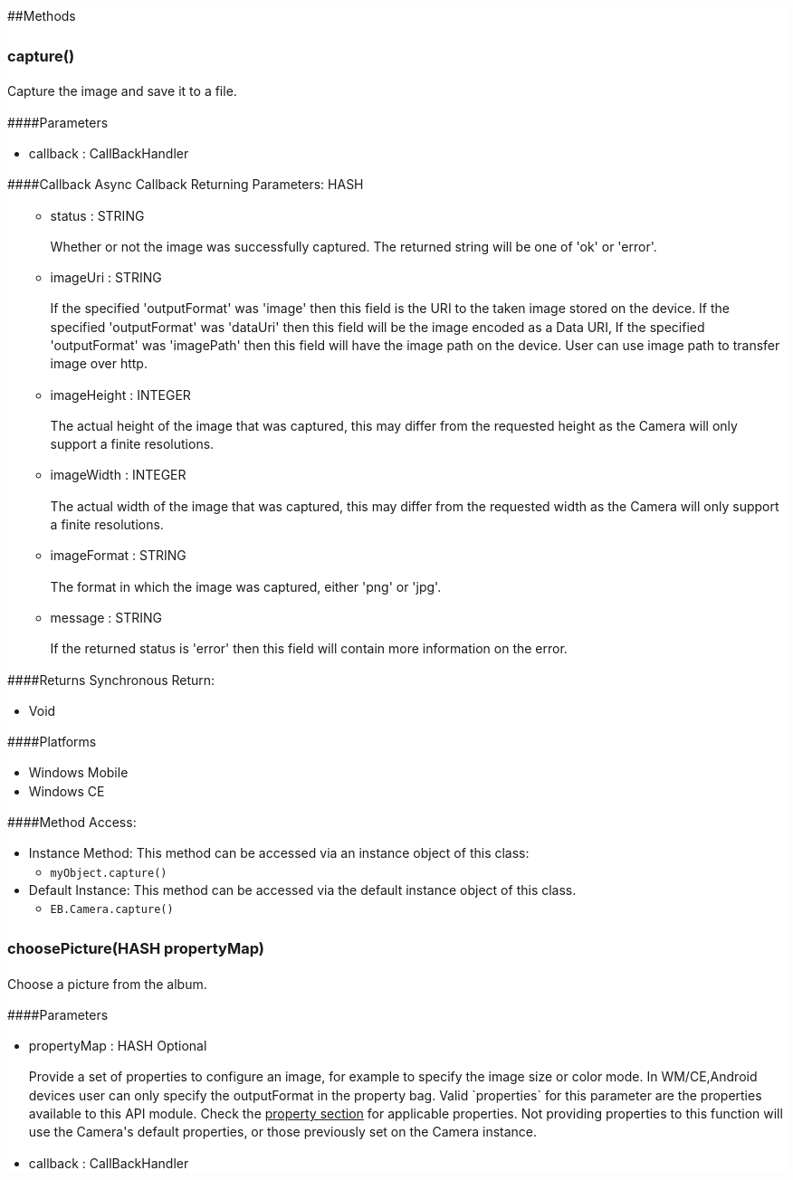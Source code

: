 

##Methods



### capture()
Capture the image and save it to a file.

####Parameters
<ul><li>callback : <span class='text-info'>CallBackHandler</span></li></ul>

####Callback
Async Callback Returning Parameters: <span class='text-info'>HASH</span></p><ul><ul><li>status : <span class='text-info'>STRING</span><p>Whether or not the image was successfully captured. The returned string will be one of 'ok' or 'error'. </p></li><li>imageUri : <span class='text-info'>STRING</span><p>If the specified 'outputFormat' was 'image' then this field is the URI to the taken image stored on the device. If the specified 'outputFormat' was 'dataUri' then this field will be the image encoded as a Data URI, If the specified 'outputFormat' was 'imagePath' then this field will have the image path on the device. User can use image path to transfer image over http. </p></li><li>imageHeight : <span class='text-info'>INTEGER</span><p>The actual height of the image that was captured, this may differ from the requested height as the Camera will only support a finite resolutions. </p></li><li>imageWidth : <span class='text-info'>INTEGER</span><p>The actual width of the image that was captured, this may differ from the requested width as the Camera will only support a finite resolutions. </p></li><li>imageFormat : <span class='text-info'>STRING</span><p>The format in which the image was captured, either 'png' or 'jpg'. </p></li><li>message : <span class='text-info'>STRING</span><p>If the returned status is 'error' then this field will contain more information on the error. </p></li></ul></ul>

####Returns
Synchronous Return:

* Void

####Platforms

* Windows Mobile
* Windows CE

####Method Access:

* Instance Method: This method can be accessed via an instance object of this class: 
	* <code>myObject.capture()</code>
* Default Instance: This method can be accessed via the default instance object of this class. 
	* <code>EB.Camera.capture()</code> 


### choosePicture(<span class="text-info">HASH</span> propertyMap)
Choose a picture from the album.

####Parameters
<ul><li>propertyMap : <span class='text-info'>HASH</span> <span class='label label-info'>Optional</span><p>Provide a set of properties to configure an image, for example to specify the image size or color mode. In WM/CE,Android devices user can only specify the outputFormat in the property bag. Valid `properties` for this parameter are the properties available to this API module. Check the <a href='#properties'>property section</a> for applicable properties. Not providing properties to this function will use the Camera's default properties, or those previously set on the Camera instance.</p></li><li>callback : <span class='text-info'>CallBackHandler</span></li></ul>
